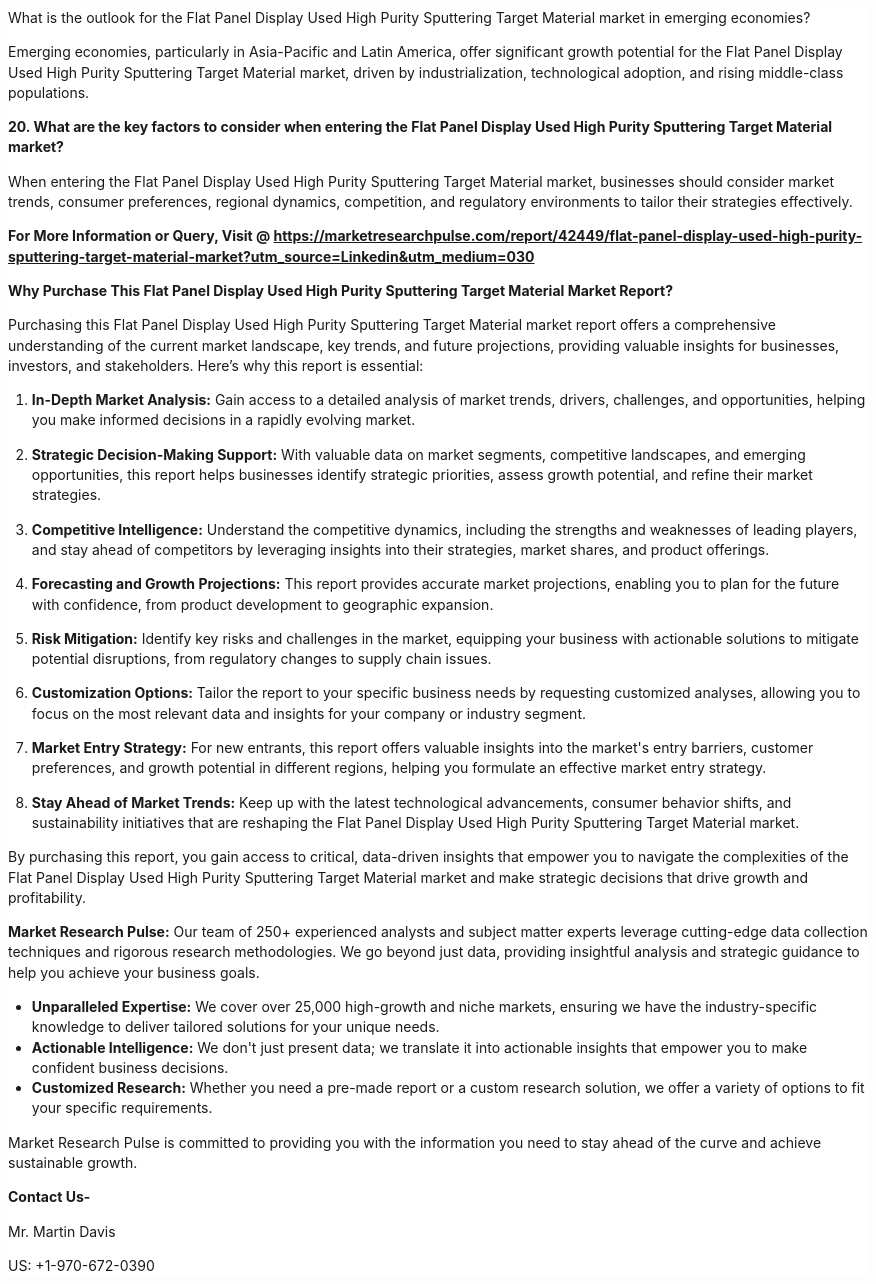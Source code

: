What is the outlook for the Flat Panel Display Used High Purity Sputtering Target Material market in emerging economies?</strong></p><p>Emerging economies, particularly in Asia-Pacific and Latin America, offer significant growth potential for the Flat Panel Display Used High Purity Sputtering Target Material market, driven by industrialization, technological adoption, and rising middle-class populations.</p><p><strong>20. What are the key factors to consider when entering the Flat Panel Display Used High Purity Sputtering Target Material market?</strong></p><p>When entering the Flat Panel Display Used High Purity Sputtering Target Material market, businesses should consider market trends, consumer preferences, regional dynamics, competition, and regulatory environments to tailor their strategies effectively.</p><p><strong>For More Information or Query, Visit @&nbsp;<a href="https://marketresearchpulse.com/report/42449/flat-panel-display-used-high-purity-sputtering-target-material-market?utm_source=Linkedin&utm_medium=030">https://marketresearchpulse.com/report/42449/flat-panel-display-used-high-purity-sputtering-target-material-market?utm_source=Linkedin&utm_medium=030</a></strong></p><p><strong>Why Purchase This Flat Panel Display Used High Purity Sputtering Target Material Market Report?</strong></p><p>Purchasing this Flat Panel Display Used High Purity Sputtering Target Material market report offers a comprehensive understanding of the current market landscape, key trends, and future projections, providing valuable insights for businesses, investors, and stakeholders. Here&rsquo;s why this report is essential:</p><ol><li><p><strong>In-Depth Market Analysis:</strong> Gain access to a detailed analysis of market trends, drivers, challenges, and opportunities, helping you make informed decisions in a rapidly evolving market.</p></li><li><p><strong>Strategic Decision-Making Support:</strong> With valuable data on market segments, competitive landscapes, and emerging opportunities, this report helps businesses identify strategic priorities, assess growth potential, and refine their market strategies.</p></li><li><p><strong>Competitive Intelligence:</strong> Understand the competitive dynamics, including the strengths and weaknesses of leading players, and stay ahead of competitors by leveraging insights into their strategies, market shares, and product offerings.</p></li><li><p><strong>Forecasting and Growth Projections:</strong> This report provides accurate market projections, enabling you to plan for the future with confidence, from product development to geographic expansion.</p></li><li><p><strong>Risk Mitigation:</strong> Identify key risks and challenges in the market, equipping your business with actionable solutions to mitigate potential disruptions, from regulatory changes to supply chain issues.</p></li><li><p><strong>Customization Options:</strong> Tailor the report to your specific business needs by requesting customized analyses, allowing you to focus on the most relevant data and insights for your company or industry segment.</p></li><li><p><strong>Market Entry Strategy:</strong> For new entrants, this report offers valuable insights into the market's entry barriers, customer preferences, and growth potential in different regions, helping you formulate an effective market entry strategy.</p></li><li><p><strong>Stay Ahead of Market Trends:</strong> Keep up with the latest technological advancements, consumer behavior shifts, and sustainability initiatives that are reshaping the Flat Panel Display Used High Purity Sputtering Target Material market.</p></li></ol><p>By purchasing this report, you gain access to critical, data-driven insights that empower you to navigate the complexities of the Flat Panel Display Used High Purity Sputtering Target Material market and make strategic decisions that drive growth and profitability.</p><p><strong>Market Research Pulse:</strong>&nbsp;Our team of 250+ experienced analysts and subject matter experts leverage cutting-edge data collection techniques and rigorous research methodologies. We go beyond just data, providing insightful analysis and strategic guidance to help you achieve your business goals.</p><ul><li><strong>Unparalleled Expertise:</strong>&nbsp;We cover over 25,000 high-growth and niche markets, ensuring we have the industry-specific knowledge to deliver tailored solutions for your unique needs.</li><li><strong>Actionable Intelligence:</strong>&nbsp;We don't just present data; we translate it into actionable insights that empower you to make confident business decisions.</li><li><strong>Customized Research:</strong>&nbsp;Whether you need a pre-made report or a custom research solution, we offer a variety of options to fit your specific requirements.</li></ul><p>Market Research Pulse is committed to providing you with the information you need to stay ahead of the curve and achieve sustainable growth.</p><p><strong>Contact Us-</strong></p><p>Mr. Martin Davis</p><p>US: +1-970-672-0390</p>
